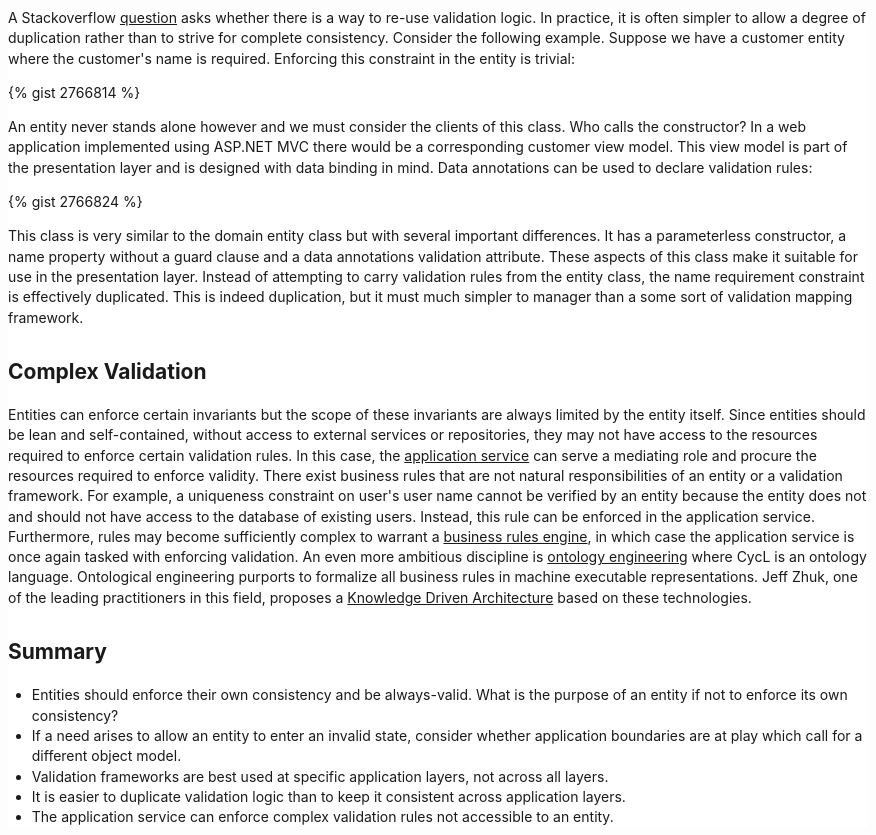 A Stackoverflow [question](http://stackoverflow.com/questions/6966288/ddd-client-side-validation/6976171) asks whether there is a way to re-use validation logic. In practice, it is often simpler to allow a degree of duplication rather than to strive for complete consistency. Consider the following example. Suppose we have a customer entity where the customer's name is required. Enforcing this constraint in the entity is trivial:

{% gist 2766814 %}

An entity never stands alone however and we must consider the clients of this class. Who calls the constructor? In a web application implemented using ASP.NET MVC there would be a corresponding customer view model. This view model is part of the presentation layer and is designed with data binding in mind. Data annotations can be used to declare validation rules:

{% gist 2766824 %}

This class is very similar to the domain entity class but with several important differences. It has a parameterless constructor, a name property without a guard clause and a data annotations validation attribute. These aspects of this class make it suitable for use in the presentation layer. Instead of attempting to carry validation rules from the entity class, the name requirement constraint is effectively duplicated. This is indeed duplication, but it must much simpler to manager than a some sort of validation mapping framework. 

## Complex Validation

Entities can enforce certain invariants but the scope of these invariants are always limited by the entity itself. Since entities should be lean and self-contained, without access to external services or repositories, they may not have access to the resources required to enforce certain validation rules. In this case, the [application service](http://gorodinski.com/blog/2012/04/14/services-in-domain-driven-design-ddd/) can serve a mediating role and procure the resources required to enforce validity. There exist business rules that are not natural responsibilities of an entity or a validation framework. For example, a uniqueness constraint on user's user name cannot be verified by an entity because the entity does not and should not have access to the database of existing users. Instead, this rule can be enforced in the application service. Furthermore, rules may become sufficiently complex to warrant a [business rules engine](http://en.wikipedia.org/wiki/Business_rules_engine), in which case the application service is once again tasked with enforcing validation. An even more ambitious discipline is [ontology engineering](http://en.wikipedia.org/wiki/Ontology_engineering) where CycL is an ontology language. Ontological engineering purports to formalize all business rules in machine executable representations. Jeff Zhuk, one of the leading practitioners in this field, proposes a [Knowledge Driven Architecture](http://semanticweb.com/from-business-as-usual-to-knowledge-driven-architecture-part-i_b21243) based on these technologies.

## Summary
- Entities should enforce their own consistency and be always-valid. What is the purpose of an entity if not to enforce its own consistency?
- If a need arises to allow an entity to enter an invalid state, consider whether application boundaries are at play which call for a different object model.
- Validation frameworks are best used at specific application layers, not across all layers.
- It is easier to duplicate validation logic than to keep it consistent across application layers.
- The application service can enforce complex validation rules not accessible to an entity.